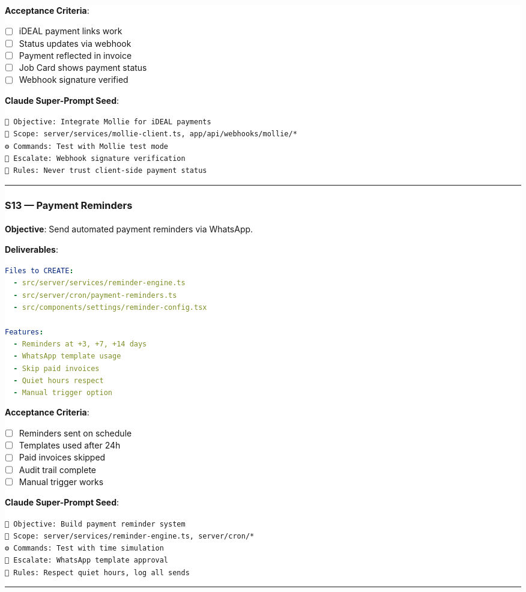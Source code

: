 **Acceptance Criteria**:
- [ ] iDEAL payment links work
- [ ] Status updates via webhook
- [ ] Payment reflected in invoice
- [ ] Job Card shows payment status
- [ ] Webhook signature verified

**Claude Super-Prompt Seed**:
```
📌 Objective: Integrate Mollie for iDEAL payments
📂 Scope: server/services/mollie-client.ts, app/api/webhooks/mollie/*
⚙️ Commands: Test with Mollie test mode
🚨 Escalate: Webhook signature verification
🔐 Rules: Never trust client-side payment status
```

---

### S13 — Payment Reminders

**Objective**: Send automated payment reminders via WhatsApp.

**Deliverables**:
```yaml
Files to CREATE:
  - src/server/services/reminder-engine.ts
  - src/server/cron/payment-reminders.ts
  - src/components/settings/reminder-config.tsx

Features:
  - Reminders at +3, +7, +14 days
  - WhatsApp template usage
  - Skip paid invoices
  - Quiet hours respect
  - Manual trigger option
```

**Acceptance Criteria**:
- [ ] Reminders sent on schedule
- [ ] Templates used after 24h
- [ ] Paid invoices skipped
- [ ] Audit trail complete
- [ ] Manual trigger works

**Claude Super-Prompt Seed**:
```
📌 Objective: Build payment reminder system
📂 Scope: server/services/reminder-engine.ts, server/cron/*
⚙️ Commands: Test with time simulation
🚨 Escalate: WhatsApp template approval
🔐 Rules: Respect quiet hours, log all sends
```

---
